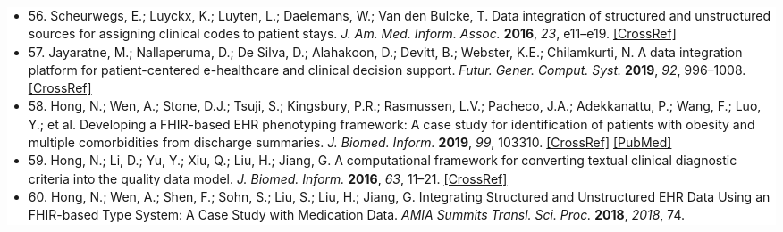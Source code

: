 - <a id="ref-56"></a>56. Scheurwegs, E.; Luyckx, K.; Luyten, L.; Daelemans, W.; Van den Bulcke, T. Data integration of structured and unstructured sources for assigning clinical codes to patient stays. *J. Am. Med. Inform. Assoc.* **2016**, *23*, e11–e19. [[CrossRef]](http://doi.org/10.1093/jamia/ocv115)
- <a id="ref-57"></a>57. Jayaratne, M.; Nallaperuma, D.; De Silva, D.; Alahakoon, D.; Devitt, B.; Webster, K.E.; Chilamkurti, N. A data integration platform for patient-centered e-healthcare and clinical decision support. *Futur. Gener. Comput. Syst.* **2019**, *92*, 996–1008. [[CrossRef]](http://doi.org/10.1016/j.future.2018.07.061)
- <a id="ref-58"></a>58. Hong, N.; Wen, A.; Stone, D.J.; Tsuji, S.; Kingsbury, P.R.; Rasmussen, L.V.; Pacheco, J.A.; Adekkanattu, P.; Wang, F.; Luo, Y.; et al. Developing a FHIR-based EHR phenotyping framework: A case study for identification of patients with obesity and multiple comorbidities from discharge summaries. *J. Biomed. Inform.* **2019**, *99*, 103310. [[CrossRef]](http://doi.org/10.1016/j.jbi.2019.103310) [[PubMed]](http://www.ncbi.nlm.nih.gov/pubmed/31622801)
- <a id="ref-59"></a>59. Hong, N.; Li, D.; Yu, Y.; Xiu, Q.; Liu, H.; Jiang, G. A computational framework for converting textual clinical diagnostic criteria into the quality data model. *J. Biomed. Inform.* **2016**, *63*, 11–21. [[CrossRef]](http://doi.org/10.1016/j.jbi.2016.07.016)
- <a id="ref-60"></a>60. Hong, N.; Wen, A.; Shen, F.; Sohn, S.; Liu, S.; Liu, H.; Jiang, G. Integrating Structured and Unstructured EHR Data Using an FHIR-based Type System: A Case Study with Medication Data. *AMIA Summits Transl. Sci. Proc.* **2018**, *2018*, 74.
